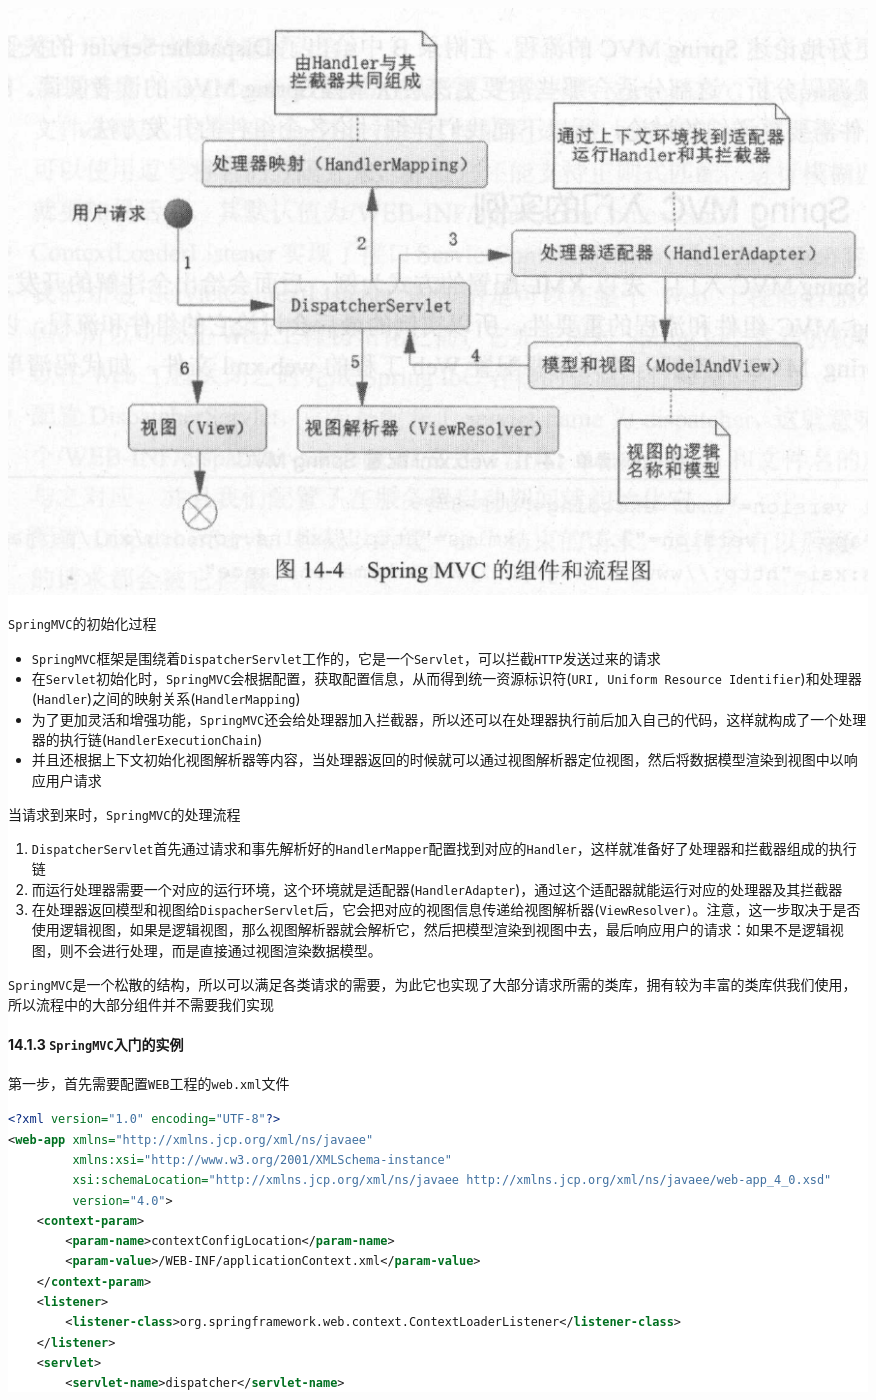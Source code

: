 ![](SSM-14-SpringMVC的初始化和流程/200204_2.png)

`SpringMVC`的初始化过程
- `SpringMVC`框架是围绕着`DispatcherServlet`工作的，它是一个`Servlet`，可以拦截`HTTP`发送过来的请求
- 在`Servlet`初始化时，`SpringMVC`会根据配置，获取配置信息，从而得到统一资源标识符(`URI, Uniform Resource Identifier`)和处理器(`Handler`)之间的映射关系(`HandlerMapping`)
- 为了更加灵活和增强功能，`SpringMVC`还会给处理器加入拦截器，所以还可以在处理器执行前后加入自己的代码，这样就构成了一个处理器的执行链(`HandlerExecutionChain`)
- 并且还根据上下文初始化视图解析器等内容，当处理器返回的时候就可以通过视图解析器定位视图，然后将数据模型渲染到视图中以响应用户请求

当请求到来时，`SpringMVC`的处理流程
1. `DispatcherServlet`首先通过请求和事先解析好的`HandlerMapper`配置找到对应的`Handler`，这样就准备好了处理器和拦截器组成的执行链
2. 而运行处理器需要一个对应的运行环境，这个环境就是适配器(`HandlerAdapter`)，通过这个适配器就能运行对应的处理器及其拦截器
3. 在处理器返回模型和视图给`DispacherServlet`后，它会把对应的视图信息传递给视图解析器(`ViewResolver)`。注意，这一步取决于是否使用逻辑视图，如果是逻辑视图，那么视图解析器就会解析它，然后把模型渲染到视图中去，最后响应用户的请求：如果不是逻辑视图，则不会进行处理，而是直接通过视图渲染数据模型。

`SpringMVC`是一个松散的结构，所以可以满足各类请求的需要，为此它也实现了大部分请求所需的类库，拥有较为丰富的类库供我们使用，所以流程中的大部分组件并不需要我们实现

#### 14.1.3 `SpringMVC`入门的实例

第一步，首先需要配置`WEB`工程的`web.xml`文件
````xml
<?xml version="1.0" encoding="UTF-8"?>
<web-app xmlns="http://xmlns.jcp.org/xml/ns/javaee"
         xmlns:xsi="http://www.w3.org/2001/XMLSchema-instance"
         xsi:schemaLocation="http://xmlns.jcp.org/xml/ns/javaee http://xmlns.jcp.org/xml/ns/javaee/web-app_4_0.xsd"
         version="4.0">
    <context-param>
        <param-name>contextConfigLocation</param-name>
        <param-value>/WEB-INF/applicationContext.xml</param-value>
    </context-param>
    <listener>
        <listener-class>org.springframework.web.context.ContextLoaderListener</listener-class>
    </listener>
    <servlet>
        <servlet-name>dispatcher</servlet-name>
````